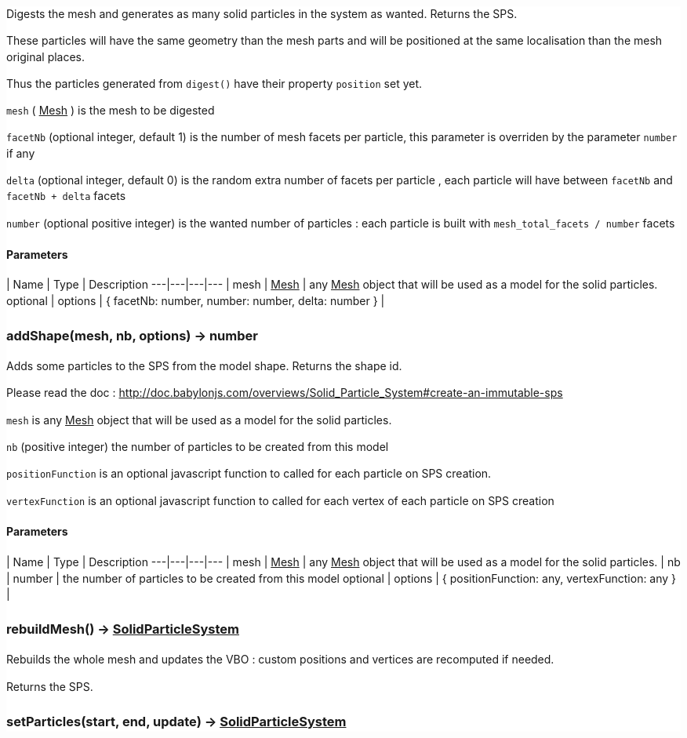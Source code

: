 Digests the mesh and generates as many solid particles in the system as wanted. Returns the SPS.

These particles will have the same geometry than the mesh parts and will be positioned at the same localisation than the mesh original places.

Thus the particles generated from `digest()` have their property `position` set yet.

`mesh` ( [Mesh](/classes/3.0/Mesh) ) is the mesh to be digested

`facetNb` (optional integer, default 1) is the number of mesh facets per particle, this parameter is overriden by the parameter `number` if any

`delta` (optional integer, default 0) is the random extra number of facets per particle , each particle will have between `facetNb` and `facetNb + delta` facets

`number` (optional positive integer) is the wanted number of particles : each particle is built with `mesh_total_facets / number` facets

#### Parameters
 | Name | Type | Description
---|---|---|---
 | mesh | [Mesh](/classes/3.0/Mesh) |     any [Mesh](/classes/3.0/Mesh) object that will be used as a model for the solid particles.
optional | options | { facetNb: number,  number: number,  delta: number } |    
### addShape(mesh, nb, options) &rarr; number

Adds some particles to the SPS from the model shape. Returns the shape id.

Please read the doc : http://doc.babylonjs.com/overviews/Solid_Particle_System#create-an-immutable-sps

`mesh` is any [Mesh](/classes/3.0/Mesh) object that will be used as a model for the solid particles.

`nb` (positive integer) the number of particles to be created from this model

`positionFunction` is an optional javascript function to called for each particle on SPS creation.

`vertexFunction` is an optional javascript function to called for each vertex of each particle on SPS creation

#### Parameters
 | Name | Type | Description
---|---|---|---
 | mesh | [Mesh](/classes/3.0/Mesh) |     any [Mesh](/classes/3.0/Mesh) object that will be used as a model for the solid particles.
 | nb | number |     the number of particles to be created from this model
optional | options | { positionFunction: any,  vertexFunction: any } |    
### rebuildMesh() &rarr; [SolidParticleSystem](/classes/3.0/SolidParticleSystem)

Rebuilds the whole mesh and updates the VBO : custom positions and vertices are recomputed if needed.

Returns the SPS.
### setParticles(start, end, update) &rarr; [SolidParticleSystem](/classes/3.0/SolidParticleSystem)
